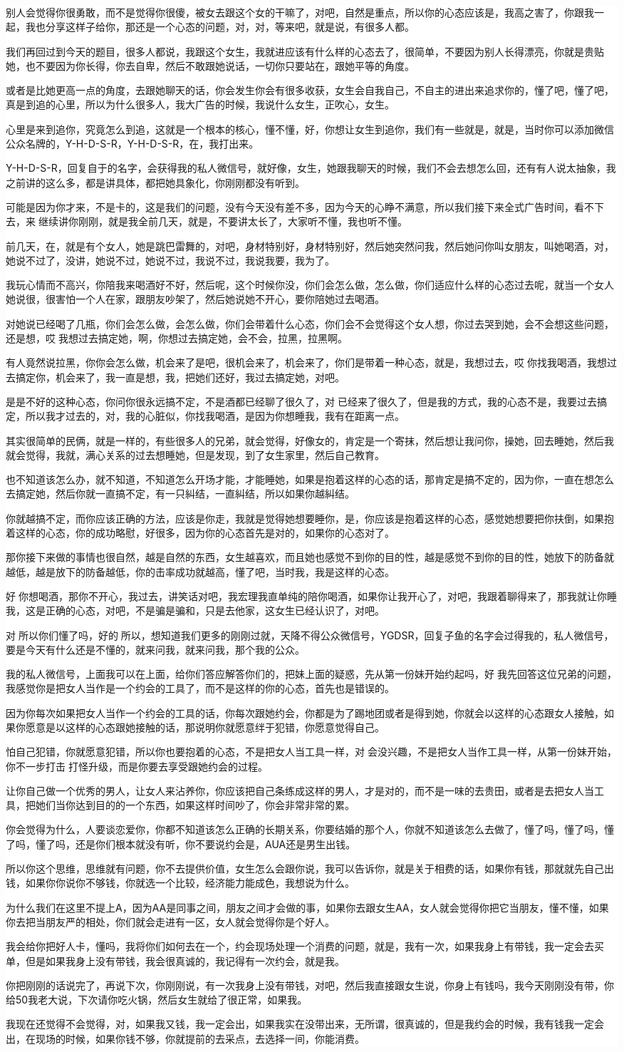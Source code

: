 别人会觉得你很勇敢，而不是觉得你很傻，被女去跟这个女的干嘛了，对吧，自然是重点，所以你的心态应该是，我高之害了，你跟我一起，我也分享这样子给你，那还是一个心态的问题，对，对，等来吧，就是说，有很多人都。

我们再回过到今天的题目，很多人都说，我跟这个女生，我就进应该有什么样的心态去了，很简单，不要因为别人长得漂亮，你就是贵贴她，也不要因为你长得，你去自卑，然后不敢跟她说话，一切你只要站在，跟她平等的角度。

或者是比她更高一点的角度，去跟她聊天的话，你会发生你会有很多收获，女生会自我自己，不自主的进出来追求你的，懂了吧，懂了吧，真是到追的心里，所以为什么很多人，我大广告的时候，我说什么女生，正吹心，女生。

心里是来到追你，究竟怎么到追，这就是一个根本的核心，懂不懂，好，你想让女生到追你，我们有一些就是，就是，当时你可以添加微信公众名牌的，Y-H-D-S-R，Y-H-D-S-R，在，我打出来。

Y-H-D-S-R，回复自于的名字，会获得我的私人微信号，就好像，女生，她跟我聊天的时候，我们不会去想怎么回，还有有人说太抽象，我之前讲的这么多，都是讲具体，都把她具象化，你刚刚都没有听到。

可能是因为你才来，不是卡的，这是我们的问题，没有今天没有差不多，因为今天的心睁不满意，所以我们接下来全式广告时间，看不下去，来 继续讲你刚刚，就是我全前几天，就是，不要讲太长了，大家听不懂，我也听不懂。

前几天，在，就是有个女人，她是跳巴雷舞的，对吧，身材特别好，身材特别好，然后她突然问我，然后她问你叫女朋友，叫她喝酒，对，她说不过了，没讲，她说不过，她说不过，我说不过，我说我要，我为了。

我玩心情而不高兴，你陪我来喝酒好不好，然后呢，这个时候你没，你们会怎么做，怎么做，你们适应什么样的心态过去呢，就当一个女人她说很，很害怕一个人在家，跟朋友吵架了，然后她说她不开心，要你陪她过去喝酒。

对她说已经喝了几瓶，你们会怎么做，会怎么做，你们会带着什么心态，你们会不会觉得这个女人想，你过去哭到她，会不会想这些问题，还是想，哎 我想过去搞定她，啊，你想过去搞定她，会不会，拉黑，拉黑啊。

有人竟然说拉黑，你你会怎么做，机会来了是吧，很机会来了，机会来了，你们是带着一种心态，就是，我想过去，哎 你找我喝酒，我想过去搞定你，机会来了，我一直是想，我，把她们还好，我过去搞定她，对吧。

是是不好的这种心态，你问你很永远搞不定，不是酒都已经聊了很久了，对 已经来了很久了，但是我的方式，我的心态不是，我要过去搞定，所以我才过去的，对，我的心脏似，你找我喝酒，是因为你想睡我，我有在距离一点。

其实很简单的民俩，就是一样的，有些很多人的兄弟，就会觉得，好像女的，肯定是一个寄抹，然后想让我问你，操她，回去睡她，然后我就会觉得，我就，满心关系的过去想睡她，但是发现，到了女生家里，然后自己教育。

也不知道该怎么办，就不知道，不知道怎么开场才能，才能睡她，如果是抱着这样的心态的话，那肯定是搞不定的，因为你，一直在想怎么去搞定她，然后你就一直搞不定，有一只糾结，一直糾结，所以如果你越糾结。

你就越搞不定，而你应该正确的方法，应该是你走，我就是觉得她想要睡你，是，你应该是抱着这样的心态，感觉她想要把你扶倒，如果抱着这样的心态，你的成功略慰，好很多，因为你的心态首先是对的，如果你的心态对了。

那你接下来做的事情也很自然，越是自然的东西，女生越喜欢，而且她也感觉不到你的目的性，越是感觉不到你的目的性，她放下的防备就越低，越是放下的防备越低，你的击率成功就越高，懂了吧，当时我，我是这样的心态。

好 你想喝酒，那你不开心，我过去，讲笑话对吧，我宏理我直单纯的陪你喝酒，如果你让我开心了，对吧，我跟着聊得来了，那我就让你睡我，这是正确的心态，对吧，不是骗是骗和，只是去他家，这女生已经认识了，对吧。

对 所以你们懂了吗，好的 所以，想知道我们更多的刚刚过就，天降不得公众微信号，YGDSR，回复子鱼的名字会过得我的，私人微信号，要是今天有什么还是不懂的，就来问我，就来问我，那个我的公众。

我的私人微信号，上面我可以在上面，给你们答应解答你们的，把妹上面的疑惑，先从第一份妹开始约起吗，好 我先回答这位兄弟的问题，我感觉你是把女人当作是一个约会的工具了，而不是这样的你的心态，首先也是错误的。

因为你每次如果把女人当作一个约会的工具的话，你每次跟她约会，你都是为了踢地团或者是得到她，你就会以这样的心态跟女人接触，如果你愿意是以这样的心态跟她接触的话，那说明你就愿意绊于犯错，你愿意觉得自己。

怕自己犯错，你就愿意犯错，所以你也要抱着的心态，不是把女人当工具一样，对 会没兴趣，不是把女人当作工具一样，从第一份妹开始，你不一步打击 打怪升级，而是你要去享受跟她约会的过程。

让你自己做一个优秀的男人，让女人来沾养你，你应该把自己条练成这样的男人，才是对的，而不是一味的去贵田，或者是去把女人当工具，把她们当你达到目的的一个东西，如果这样时间吵了，你会非常非常的累。

你会觉得为什么，人要谈恋爱你，你都不知道该怎么正确的长期关系，你要结婚的那个人，你就不知道该怎么去做了，懂了吗，懂了吗，懂了吗，懂了吗，还是你们根本就没有听，你不要说约会是，AUA还是男生出钱。

所以你这个思维，思维就有问题，你不去提供价值，女生怎么会跟你说，我可以告诉你，就是关于相费的话，如果你有钱，那就就先自己出钱，如果你你说你不够钱，你就选一个比较，经济能力能成色，我想说为什么。

为什么我们在这里不提上A，因为AA是同事之间，朋友之间才会做的事，如果你去跟女生AA，女人就会觉得你把它当朋友，懂不懂，如果你去把当朋友严的相处，你们就会走进有一区，女人就会觉得你是个好人。

我会给你把好人卡，懂吗，我将你们如何去在一个，约会现场处理一个消费的问题，就是，我有一次，如果我身上有带钱，我一定会去买单，但是如果我身上没有带钱，我会很真诚的，我记得有一次约会，就是我。

你把刚刚的话说完了，再说下次，你刚刚说，有一次我身上没有带钱，对吧，然后我直接跟女生说，你身上有钱吗，我今天刚刚没有带，你给50我老大说，下次请你吃火锅，然后女生就给了很正常，如果我。

我现在还觉得不会觉得，对，如果我又钱，我一定会出，如果我实在没带出来，无所谓，很真诚的，但是我约会的时候，我有钱我一定会出，在现场的时候，如果你钱不够，你就提前的去采点，去选择一间，你能消费。
